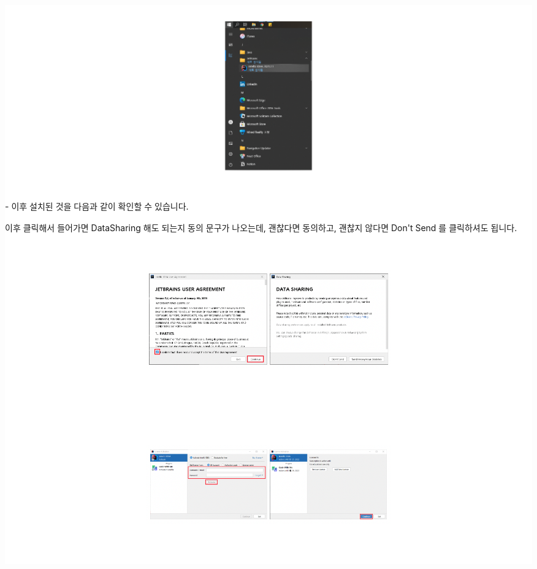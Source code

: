 <p align="center"><img src="./14.png" height="300px" width="150px"></p>
- 이후 설치된 것을 다음과 같이 확인할 수 있습니다.

이후 클릭해서 들어가면 DataSharing 해도 되는지 동의 문구가 나오는데, 괜찮다면 동의하고, 괜찮지 않다면 Don't Send 를 클릭하셔도 됩니다.

<p align="center"><img src="./16.png" height="250px" width="400px"></p>
<p align="center"><img src="./15.png" height="250px" width="400px"></p>
